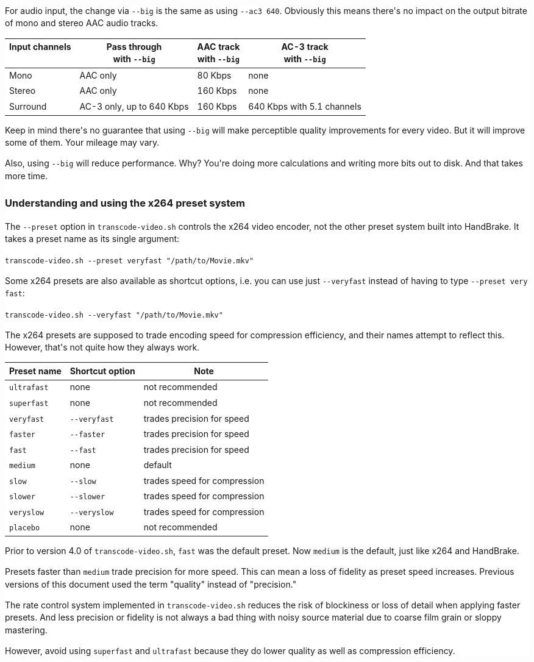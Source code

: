 For audio input, the change via `--big` is the same as using `--ac3 640`. Obviously this means there's no impact on the output bitrate of mono and stereo AAC audio tracks.

Input channels | Pass through<br />with `--big` | AAC track<br />with `--big` | AC-3 track<br />with `--big`
--- | --- | --- | ---
Mono | AAC only | 80 Kbps | none
Stereo | AAC only | 160 Kbps | none
Surround | AC-3 only, up to 640 Kbps | 160 Kbps | 640 Kbps with 5.1 channels

Keep in mind there's no guarantee that using `--big` will make perceptible quality improvements for every video. But it will improve some of them. Your mileage may vary.

Also, using `--big` will reduce performance. Why? You're doing more calculations and writing more bits out to disk. And that takes more time.

### Understanding and using the x264 preset system

The `--preset` option in `transcode-video.sh` controls the x264 video encoder, not the other preset system built into HandBrake. It takes a preset name as its single argument:

    transcode-video.sh --preset veryfast "/path/to/Movie.mkv"

Some x264 presets are also available as shortcut options, i.e. you can use just `--veryfast` instead of having to type `--preset veryfast`:

    transcode-video.sh --veryfast "/path/to/Movie.mkv"

The x264 presets are supposed to trade encoding speed for compression efficiency, and their names attempt to reflect this. However, that's not quite how they always work.

Preset name | Shortcut option | Note
--- | --- | ---
`ultrafast` | none | not recommended
`superfast` | none | not recommended
`veryfast` | `--veryfast` | trades precision for speed
`faster` | `--faster` | trades precision for speed
`fast` | `--fast` | trades precision for speed
`medium` | none | default
`slow` | `--slow` | trades speed for compression
`slower` | `--slower` | trades speed for compression
`veryslow` | `--veryslow` | trades speed for compression
`placebo` | none | not recommended

Prior to version 4.0 of `transcode-video.sh`, `fast` was the default preset. Now `medium` is the default, just like x264 and HandBrake.

Presets faster than `medium` trade precision for more speed. This can mean a loss of fidelity as preset speed increases. Previous versions of this document used the term "quality" instead of "precision."

The rate control system implemented in `transcode-video.sh` reduces the risk of blockiness or loss of detail when applying faster presets. And less precision or fidelity is not always a bad thing with noisy source material due to coarse film grain or sloppy mastering.

However, avoid using `superfast` and `ultrafast` because they do lower quality as well as compression efficiency.
